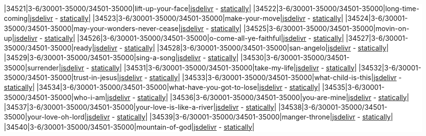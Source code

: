 |34521|3-6/30001-35000/34501-35000|lift-up-your-face|[jsdelivr](https://cdn.jsdelivr.net/gh/dbchord/webp-old-c-600x600_3-6/30001-35000/34501-35000/lift-up-your-face.webp) - [statically](https://cdn.statically.io/gh/dbchord/webp-old-c-600x600_3-6/img/30001-35000/34501-35000/lift-up-your-face.webp)|
|34522|3-6/30001-35000/34501-35000|long-time-coming|[jsdelivr](https://cdn.jsdelivr.net/gh/dbchord/webp-old-c-600x600_3-6/30001-35000/34501-35000/long-time-coming.webp) - [statically](https://cdn.statically.io/gh/dbchord/webp-old-c-600x600_3-6/img/30001-35000/34501-35000/long-time-coming.webp)|
|34523|3-6/30001-35000/34501-35000|make-your-move|[jsdelivr](https://cdn.jsdelivr.net/gh/dbchord/webp-old-c-600x600_3-6/30001-35000/34501-35000/make-your-move.webp) - [statically](https://cdn.statically.io/gh/dbchord/webp-old-c-600x600_3-6/img/30001-35000/34501-35000/make-your-move.webp)|
|34524|3-6/30001-35000/34501-35000|may-your-wonders-never-cease|[jsdelivr](https://cdn.jsdelivr.net/gh/dbchord/webp-old-c-600x600_3-6/30001-35000/34501-35000/may-your-wonders-never-cease.webp) - [statically](https://cdn.statically.io/gh/dbchord/webp-old-c-600x600_3-6/img/30001-35000/34501-35000/may-your-wonders-never-cease.webp)|
|34525|3-6/30001-35000/34501-35000|movin-on-up|[jsdelivr](https://cdn.jsdelivr.net/gh/dbchord/webp-old-c-600x600_3-6/30001-35000/34501-35000/movin-on-up.webp) - [statically](https://cdn.statically.io/gh/dbchord/webp-old-c-600x600_3-6/img/30001-35000/34501-35000/movin-on-up.webp)|
|34526|3-6/30001-35000/34501-35000|o-come-all-ye-faithful|[jsdelivr](https://cdn.jsdelivr.net/gh/dbchord/webp-old-c-600x600_3-6/30001-35000/34501-35000/o-come-all-ye-faithful.webp) - [statically](https://cdn.statically.io/gh/dbchord/webp-old-c-600x600_3-6/img/30001-35000/34501-35000/o-come-all-ye-faithful.webp)|
|34527|3-6/30001-35000/34501-35000|ready|[jsdelivr](https://cdn.jsdelivr.net/gh/dbchord/webp-old-c-600x600_3-6/30001-35000/34501-35000/ready.webp) - [statically](https://cdn.statically.io/gh/dbchord/webp-old-c-600x600_3-6/img/30001-35000/34501-35000/ready.webp)|
|34528|3-6/30001-35000/34501-35000|san-angelo|[jsdelivr](https://cdn.jsdelivr.net/gh/dbchord/webp-old-c-600x600_3-6/30001-35000/34501-35000/san-angelo.webp) - [statically](https://cdn.statically.io/gh/dbchord/webp-old-c-600x600_3-6/img/30001-35000/34501-35000/san-angelo.webp)|
|34529|3-6/30001-35000/34501-35000|sing-a-song|[jsdelivr](https://cdn.jsdelivr.net/gh/dbchord/webp-old-c-600x600_3-6/30001-35000/34501-35000/sing-a-song.webp) - [statically](https://cdn.statically.io/gh/dbchord/webp-old-c-600x600_3-6/img/30001-35000/34501-35000/sing-a-song.webp)|
|34530|3-6/30001-35000/34501-35000|surrender|[jsdelivr](https://cdn.jsdelivr.net/gh/dbchord/webp-old-c-600x600_3-6/30001-35000/34501-35000/surrender.webp) - [statically](https://cdn.statically.io/gh/dbchord/webp-old-c-600x600_3-6/img/30001-35000/34501-35000/surrender.webp)|
|34531|3-6/30001-35000/34501-35000|take-my-life|[jsdelivr](https://cdn.jsdelivr.net/gh/dbchord/webp-old-c-600x600_3-6/30001-35000/34501-35000/take-my-life.webp) - [statically](https://cdn.statically.io/gh/dbchord/webp-old-c-600x600_3-6/img/30001-35000/34501-35000/take-my-life.webp)|
|34532|3-6/30001-35000/34501-35000|trust-in-jesus|[jsdelivr](https://cdn.jsdelivr.net/gh/dbchord/webp-old-c-600x600_3-6/30001-35000/34501-35000/trust-in-jesus.webp) - [statically](https://cdn.statically.io/gh/dbchord/webp-old-c-600x600_3-6/img/30001-35000/34501-35000/trust-in-jesus.webp)|
|34533|3-6/30001-35000/34501-35000|what-child-is-this|[jsdelivr](https://cdn.jsdelivr.net/gh/dbchord/webp-old-c-600x600_3-6/30001-35000/34501-35000/what-child-is-this.webp) - [statically](https://cdn.statically.io/gh/dbchord/webp-old-c-600x600_3-6/img/30001-35000/34501-35000/what-child-is-this.webp)|
|34534|3-6/30001-35000/34501-35000|what-have-you-got-to-lose|[jsdelivr](https://cdn.jsdelivr.net/gh/dbchord/webp-old-c-600x600_3-6/30001-35000/34501-35000/what-have-you-got-to-lose.webp) - [statically](https://cdn.statically.io/gh/dbchord/webp-old-c-600x600_3-6/img/30001-35000/34501-35000/what-have-you-got-to-lose.webp)|
|34535|3-6/30001-35000/34501-35000|who-i-am|[jsdelivr](https://cdn.jsdelivr.net/gh/dbchord/webp-old-c-600x600_3-6/30001-35000/34501-35000/who-i-am.webp) - [statically](https://cdn.statically.io/gh/dbchord/webp-old-c-600x600_3-6/img/30001-35000/34501-35000/who-i-am.webp)|
|34536|3-6/30001-35000/34501-35000|you-are-mine|[jsdelivr](https://cdn.jsdelivr.net/gh/dbchord/webp-old-c-600x600_3-6/30001-35000/34501-35000/you-are-mine.webp) - [statically](https://cdn.statically.io/gh/dbchord/webp-old-c-600x600_3-6/img/30001-35000/34501-35000/you-are-mine.webp)|
|34537|3-6/30001-35000/34501-35000|your-love-is-like-a-river|[jsdelivr](https://cdn.jsdelivr.net/gh/dbchord/webp-old-c-600x600_3-6/30001-35000/34501-35000/your-love-is-like-a-river.webp) - [statically](https://cdn.statically.io/gh/dbchord/webp-old-c-600x600_3-6/img/30001-35000/34501-35000/your-love-is-like-a-river.webp)|
|34538|3-6/30001-35000/34501-35000|your-love-oh-lord|[jsdelivr](https://cdn.jsdelivr.net/gh/dbchord/webp-old-c-600x600_3-6/30001-35000/34501-35000/your-love-oh-lord.webp) - [statically](https://cdn.statically.io/gh/dbchord/webp-old-c-600x600_3-6/img/30001-35000/34501-35000/your-love-oh-lord.webp)|
|34539|3-6/30001-35000/34501-35000|manger-throne|[jsdelivr](https://cdn.jsdelivr.net/gh/dbchord/webp-old-c-600x600_3-6/30001-35000/34501-35000/manger-throne.webp) - [statically](https://cdn.statically.io/gh/dbchord/webp-old-c-600x600_3-6/img/30001-35000/34501-35000/manger-throne.webp)|
|34540|3-6/30001-35000/34501-35000|mountain-of-god|[jsdelivr](https://cdn.jsdelivr.net/gh/dbchord/webp-old-c-600x600_3-6/30001-35000/34501-35000/mountain-of-god.webp) - [statically](https://cdn.statically.io/gh/dbchord/webp-old-c-600x600_3-6/img/30001-35000/34501-35000/mountain-of-god.webp)|